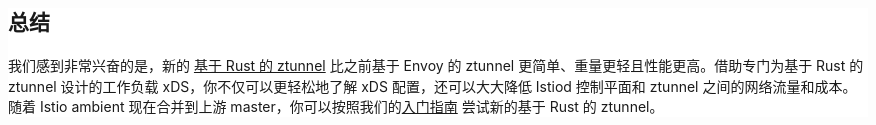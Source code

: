 
## 总结

我们感到非常兴奋的是，新的 [基于 Rust 的 ztunnel](https://github.com/istio/ztunnel/) 比之前基于 Envoy 的 ztunnel 更简单、重量更轻且性能更高。借助专门为基于 Rust 的 ztunnel 设计的工作负载 xDS，你不仅可以更轻松地了解 xDS 配置，还可以大大降低 Istiod 控制平面和 ztunnel 之间的网络流量和成本。随着 Istio ambient 现在合并到上游 master，你可以按照我们的[入门指南](http://istio.io/latest/docs/ops/ambient/getting-started/) 尝试新的基于 Rust 的 ztunnel。
